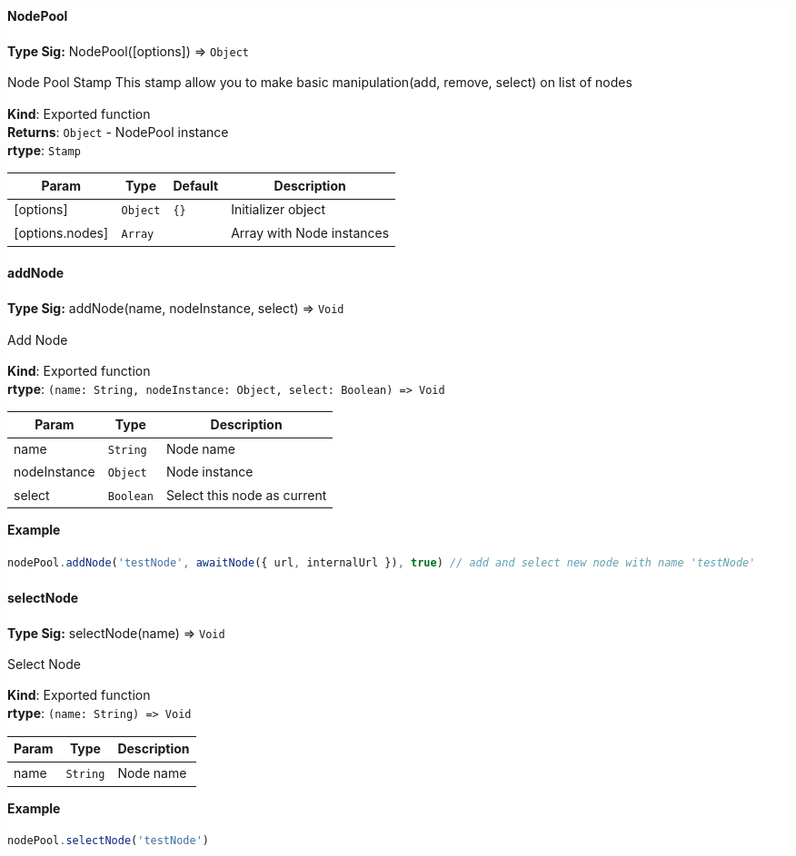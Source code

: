 #### NodePool

**Type Sig:** NodePool([options]) ⇒ `Object` 

Node Pool Stamp
This stamp allow you to make basic manipulation(add, remove, select) on list of nodes

**Kind**: Exported function  
**Returns**: `Object` - NodePool instance  
**rtype**: `Stamp`

| Param | Type | Default | Description |
| --- | --- | --- | --- |
| [options] | `Object` | <code>{}</code> | Initializer object |
| [options.nodes] | `Array` |  | Array with Node instances |

<a id="exp_module_@aeternity/aepp-sdk/es/node-pool--addNode"></a>

#### addNode

**Type Sig:** addNode(name, nodeInstance, select) ⇒ `Void` 

Add Node

**Kind**: Exported function  
**rtype**: `(name: String, nodeInstance: Object, select: Boolean) => Void`

| Param | Type | Description |
| --- | --- | --- |
| name | `String` | Node name |
| nodeInstance | `Object` | Node instance |
| select | `Boolean` | Select this node as current |

**Example**  
```js
nodePool.addNode('testNode', awaitNode({ url, internalUrl }), true) // add and select new node with name 'testNode'
```
<a id="exp_module_@aeternity/aepp-sdk/es/node-pool--selectNode"></a>

#### selectNode

**Type Sig:** selectNode(name) ⇒ `Void` 

Select Node

**Kind**: Exported function  
**rtype**: `(name: String) => Void`

| Param | Type | Description |
| --- | --- | --- |
| name | `String` | Node name |

**Example**  
```js
nodePool.selectNode('testNode')
```
<a id="exp_module_@aeternity/aepp-sdk/es/node-pool--getNetworkId"></a>
